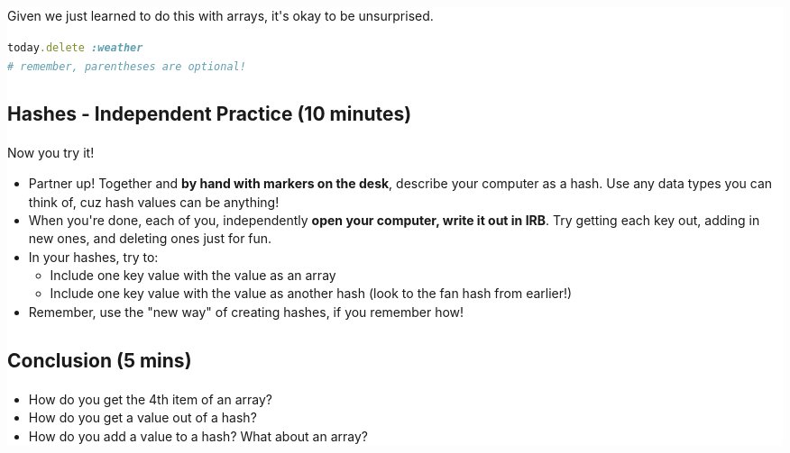 Given we just learned to do this with arrays, it's okay to be unsurprised.

```ruby
today.delete :weather
# remember, parentheses are optional!
```

## Hashes - Independent Practice (10 minutes)

Now you try it!

- Partner up! Together and **by hand with markers on the desk**, describe your computer as a hash. Use any data types you can think of, cuz hash values can be anything!
- When you're done, each of you, independently **open your computer, write it out in IRB**. Try getting each key out, adding in new ones, and deleting ones just for fun.
- In your hashes, try to:
  - Include one key value with the value as an array
  - Include one key value with the value as another hash (look to the fan hash from earlier!)
- Remember, use the "new way" of creating hashes, if you remember how!

## Conclusion (5 mins)

- How do you get the 4th item of an array?
- How do you get a value out of a hash?
- How do you add a value to a hash? What about an array?
